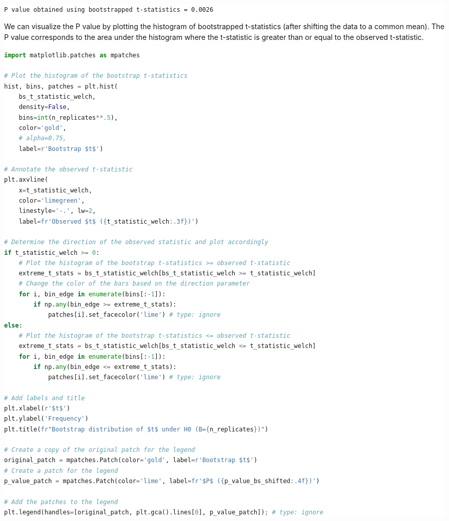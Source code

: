     P value obtained using bootstrapped t-statistics = 0.0026
    

We can visualize the P value by plotting the histogram of bootstrapped t-statistics (after shifting the data to a common mean). The P value corresponds to the area under the histogram where the t-statistic is greater than or equal to the observed t-statistic.


```python
import matplotlib.patches as mpatches

# Plot the histogram of the bootstrap t-statistics
hist, bins, patches = plt.hist(
    bs_t_statistic_welch,
    density=False,
    bins=int(n_replicates**.5),
    color='gold',
    # alpha=0.75,
    label=r'Bootstrap $t$')

# Annotate the observed t-statistic
plt.axvline(
    x=t_statistic_welch,
    color='limegreen',
    linestyle='-.', lw=2,
    label=fr'Observed $t$ ({t_statistic_welch:.3f})')

# Determine the direction of the observed statistic and plot accordingly
if t_statistic_welch >= 0:
    # Plot the histogram of the bootstrap t-statistics >= observed t-statistic
    extreme_t_stats = bs_t_statistic_welch[bs_t_statistic_welch >= t_statistic_welch]
    # Change the color of the bars based on the direction parameter
    for i, bin_edge in enumerate(bins[:-1]):
        if np.any(bin_edge >= extreme_t_stats):
            patches[i].set_facecolor('lime') # type: ignore
else:
    # Plot the histogram of the bootstrap t-statistics <= observed t-statistic
    extreme_t_stats = bs_t_statistic_welch[bs_t_statistic_welch <= t_statistic_welch]
    for i, bin_edge in enumerate(bins[:-1]):
        if np.any(bin_edge <= extreme_t_stats):
            patches[i].set_facecolor('lime') # type: ignore

# Add labels and title
plt.xlabel(r'$t$')
plt.ylabel('Frequency')
plt.title(fr"Bootstrap distribution of $t$ under H0 (B={n_replicates})")

# Create a copy of the original patch for the legend
original_patch = mpatches.Patch(color='gold', label=r'Bootstrap $t$')
# Create a patch for the legend
p_value_patch = mpatches.Patch(color='lime', label=fr'$P$ ({p_value_bs_shifted:.4f})')

# Add the patches to the legend
plt.legend(handles=[original_patch, plt.gca().lines[0], p_value_patch]); # type: ignore
```
